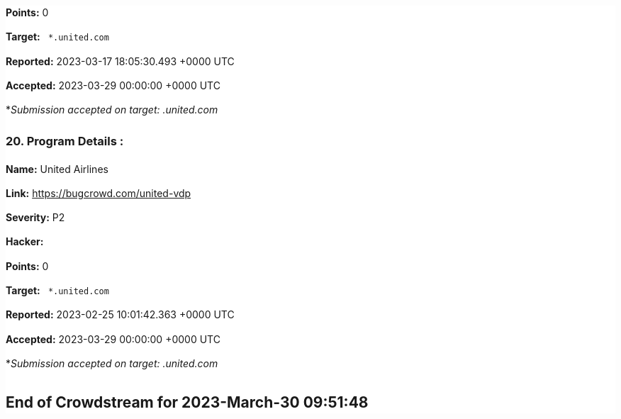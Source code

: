  **Points:** 0 

 **Target:** ` *.united.com` 

 **Reported:** 2023-03-17 18:05:30.493 +0000 UTC 

 **Accepted:** 2023-03-29 00:00:00 +0000 UTC 

 **Submission accepted on target: *.united.com** 

### 20. Program Details : 

**Name:** United Airlines 

 **Link:** <https://bugcrowd.com/united-vdp> 

 **Severity:** P2 

 **Hacker:**  

 **Points:** 0 

 **Target:** ` *.united.com` 

 **Reported:** 2023-02-25 10:01:42.363 +0000 UTC 

 **Accepted:** 2023-03-29 00:00:00 +0000 UTC 

 **Submission accepted on target: *.united.com** 

## End of Crowdstream for 2023-March-30 09:51:48
